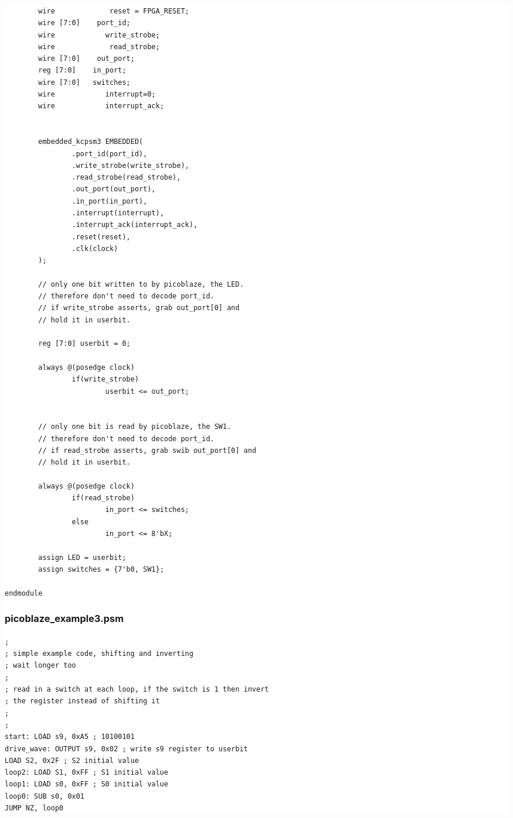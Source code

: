             wire             reset = FPGA_RESET;
            wire [7:0]    port_id;
            wire            write_strobe;
            wire             read_strobe;
            wire [7:0]    out_port;
            reg [7:0]    in_port;
            wire [7:0]   switches;
            wire            interrupt=0;
            wire            interrupt_ack;


            embedded_kcpsm3 EMBEDDED(
                    .port_id(port_id),
                    .write_strobe(write_strobe),
                    .read_strobe(read_strobe),
                    .out_port(out_port),
                    .in_port(in_port),
                    .interrupt(interrupt),
                    .interrupt_ack(interrupt_ack),
                    .reset(reset),
                    .clk(clock)
            );

            // only one bit written to by picoblaze, the LED.
            // therefore don't need to decode port_id.
            // if write_strobe asserts, grab out_port[0] and
            // hold it in userbit.

            reg [7:0] userbit = 0;

            always @(posedge clock)
                    if(write_strobe)
                            userbit <= out_port;


            // only one bit is read by picoblaze, the SW1.
            // therefore don't need to decode port_id.
            // if read_strobe asserts, grab swib out_port[0] and
            // hold it in userbit.

            always @(posedge clock)
                    if(read_strobe)
                            in_port <= switches;
                    else
                            in_port <= 8'bX;

            assign LED = userbit;
            assign switches = {7'b0, SW1};

    endmodule

### picoblaze_example3.psm

    ;
    ; simple example code, shifting and inverting
    ; wait longer too
    ;
    ; read in a switch at each loop, if the switch is 1 then invert
    ; the register instead of shifting it
    ;
    ;
    start: LOAD s9, 0xA5 ; 10100101
    drive_wave: OUTPUT s9, 0x02 ; write s9 register to userbit
    LOAD S2, 0x2F ; S2 initial value
    loop2: LOAD S1, 0xFF ; S1 initial value
    loop1: LOAD s0, 0xFF ; S0 initial value
    loop0: SUB s0, 0x01
    JUMP NZ, loop0